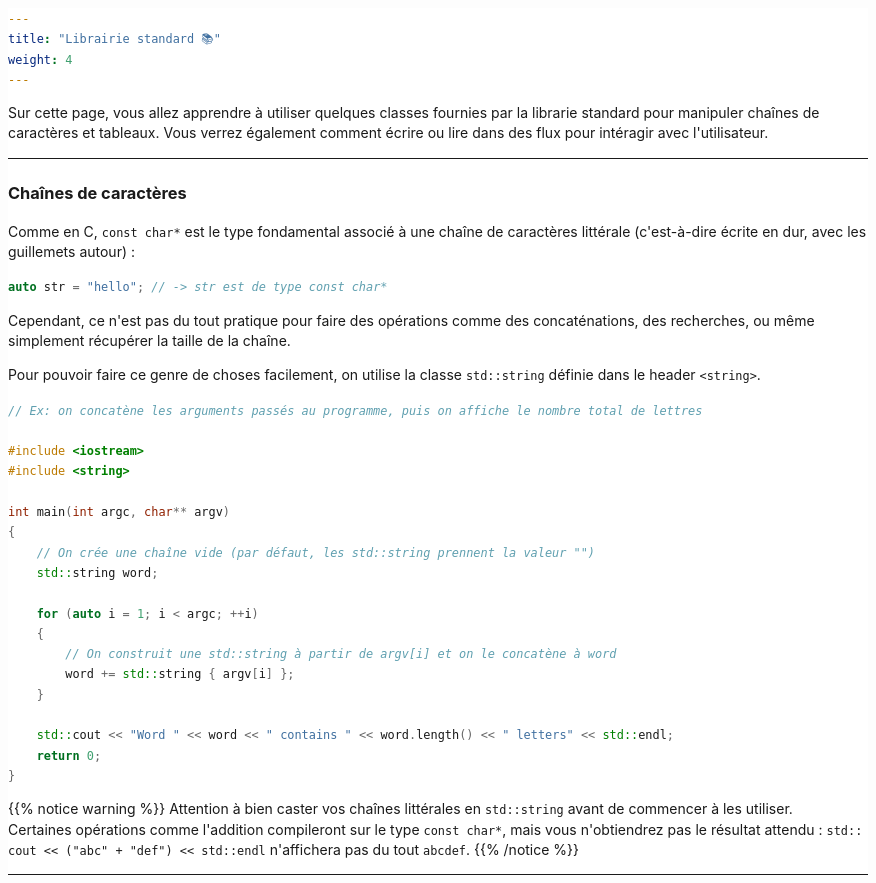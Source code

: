 ```yaml
---
title: "Librairie standard 📚"
weight: 4
---
```


Sur cette page, vous allez apprendre à utiliser quelques classes fournies par la librarie standard pour manipuler chaînes de caractères et tableaux.
Vous verrez également comment écrire ou lire dans des flux pour intéragir avec l'utilisateur.

---

### Chaînes de caractères

Comme en C, `const char*` est le type fondamental associé à une chaîne de caractères littérale (c'est-à-dire écrite en dur, avec les guillemets autour) :
```cpp
auto str = "hello"; // -> str est de type const char*
```

Cependant, ce n'est pas du tout pratique pour faire des opérations comme des concaténations, des recherches, ou même simplement récupérer la taille de la chaîne.

Pour pouvoir faire ce genre de choses facilement, on utilise la classe `std::string` définie dans le header `<string>`.
```cpp
// Ex: on concatène les arguments passés au programme, puis on affiche le nombre total de lettres

#include <iostream>
#include <string>

int main(int argc, char** argv)
{
    // On crée une chaîne vide (par défaut, les std::string prennent la valeur "")
    std::string word;

    for (auto i = 1; i < argc; ++i)
    {
        // On construit une std::string à partir de argv[i] et on le concatène à word
        word += std::string { argv[i] };
    }

    std::cout << "Word " << word << " contains " << word.length() << " letters" << std::endl;
    return 0;
}
```

{{% notice warning %}}
Attention à bien caster vos chaînes littérales en `std::string` avant de commencer à les utiliser.  
Certaines opérations comme l'addition compileront sur le type `const char*`, mais vous n'obtiendrez pas le résultat attendu : `std::cout << ("abc" + "def") << std::endl` n'affichera pas du tout `abcdef`.
{{% /notice %}}

---